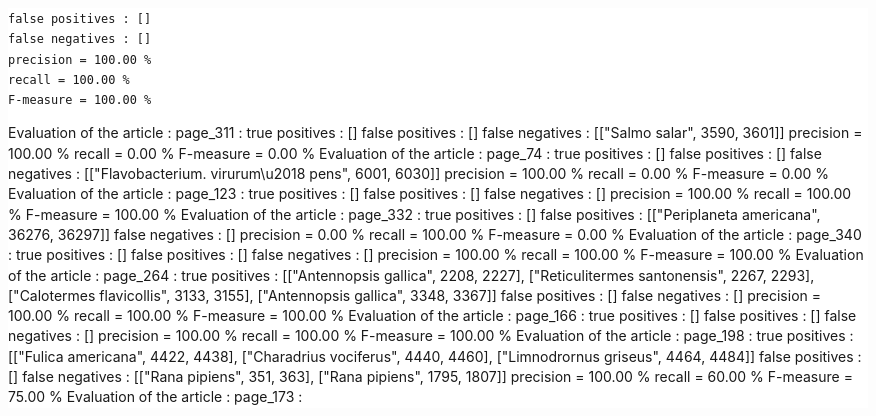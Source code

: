 	false positives : [] 
	false negatives : [] 
	precision = 100.00 %
	recall = 100.00 %
	F-measure = 100.00 %
Evaluation of the article : page_311 :
	true positives : [] 
	false positives : [] 
	false negatives : [["Salmo salar", 3590, 3601]] 
	precision = 100.00 %
	recall = 0.00 %
	F-measure = 0.00 %
Evaluation of the article : page_74 :
	true positives : [] 
	false positives : [] 
	false negatives : [["Flavobacterium. virurum\u2018 pens", 6001, 6030]] 
	precision = 100.00 %
	recall = 0.00 %
	F-measure = 0.00 %
Evaluation of the article : page_123 :
	true positives : [] 
	false positives : [] 
	false negatives : [] 
	precision = 100.00 %
	recall = 100.00 %
	F-measure = 100.00 %
Evaluation of the article : page_332 :
	true positives : [] 
	false positives : [["Periplaneta americana", 36276, 36297]] 
	false negatives : [] 
	precision = 0.00 %
	recall = 100.00 %
	F-measure = 0.00 %
Evaluation of the article : page_340 :
	true positives : [] 
	false positives : [] 
	false negatives : [] 
	precision = 100.00 %
	recall = 100.00 %
	F-measure = 100.00 %
Evaluation of the article : page_264 :
	true positives : [["Antennopsis gallica", 2208, 2227], ["Reticulitermes santonensis", 2267, 2293], ["Calotermes flavicollis", 3133, 3155], ["Antennopsis gallica", 3348, 3367]] 
	false positives : [] 
	false negatives : [] 
	precision = 100.00 %
	recall = 100.00 %
	F-measure = 100.00 %
Evaluation of the article : page_166 :
	true positives : [] 
	false positives : [] 
	false negatives : [] 
	precision = 100.00 %
	recall = 100.00 %
	F-measure = 100.00 %
Evaluation of the article : page_198 :
	true positives : [["Fulica americana", 4422, 4438], ["Charadrius vociferus", 4440, 4460], ["Limnodrornus griseus", 4464, 4484]] 
	false positives : [] 
	false negatives : [["Rana pipiens", 351, 363], ["Rana pipiens", 1795, 1807]] 
	precision = 100.00 %
	recall = 60.00 %
	F-measure = 75.00 %
Evaluation of the article : page_173 :